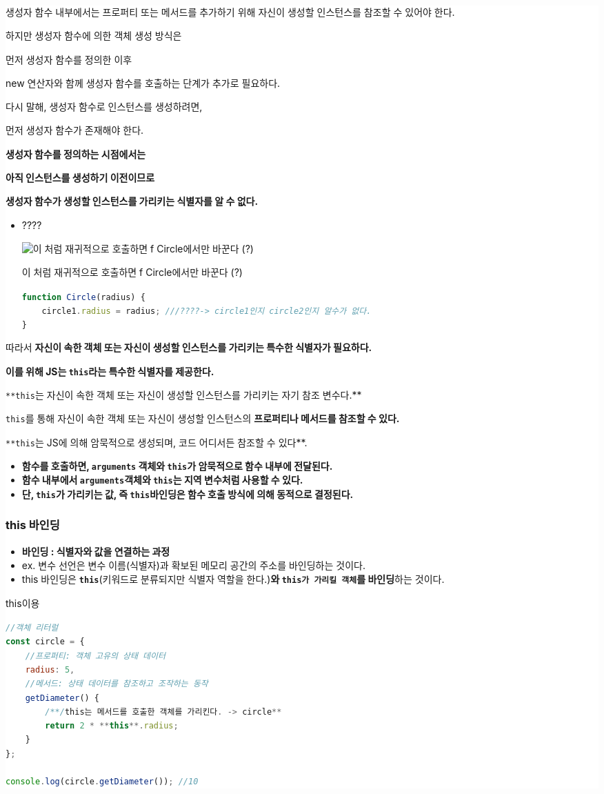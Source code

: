 생성자 함수 내부에서는 프로퍼티 또는 메서드를 추가하기 위해 자신이 생성할 인스턴스를 참조할 수 있어야 한다.

하지만 생성자 함수에 의한 객체 생성 방식은

먼저 생성자 함수를 정의한 이후

new 연산자와 함께 생성자 함수를 호출하는 단계가 추가로 필요하다.

다시 말해, 생성자 함수로 인스턴스를 생성하려면,

먼저 생성자 함수가 존재해야 한다.

**생성자 함수를 정의하는 시점에서는**

**아직 인스턴스를 생성하기 이전이므로**

**생성자 함수가 생성할 인스턴스를 가리키는 식별자를 알 수 없다.**

- ????
    
    ![이 처럼 재귀적으로 호출하면 f Circle에서만 바꾼다 (?)](https://s3-us-west-2.amazonaws.com/secure.notion-static.com/31948513-302d-4008-a047-2a1477b4a00a/Untitled.png)
    
    이 처럼 재귀적으로 호출하면 f Circle에서만 바꾼다 (?)
    
    ```jsx
    function Circle(radius) {
    	circle1.radius = radius; ///????-> circle1인지 circle2인지 알수가 없다.
    }
    ```
    

따라서 **자신이 속한 객체 또는 자신이 생성할 인스턴스를 가리키는 특수한 식별자가 필요하다.**

**이를 위해 JS는 `this`라는 특수한 식별자를 제공한다.**

`**this`는 자신이 속한 객체 또는 자신이 생성할 인스턴스를 가리키는 자기 참조 변수다.**

`this`를 통해 자신이 속한 객체 또는 자신이 생성할 인스턴스의 **프로퍼티나 메서드를 참조할 수 있다.**

`**this`는 JS에 의해 암묵적으로 생성되며, 코드 어디서든 참조할 수 있다**.

- **함수를 호출하면, `arguments` 객체와 `this`가 암묵적으로 함수 내부에 전달된다.**
- **함수 내부에서 `arguments`객체와 `this`는 지역 변수처럼 사용할 수 있다.**
- **단, `this`가 가리키는 값, 즉 `this`바인딩은 함수 호출 방식에 의해 동적으로 결정된다.**

### this 바인딩

- **바인딩 : 식별자와 값을 연결하는 과정**
- ex. 변수 선언은 변수 이름(식별자)과 확보된 메모리 공간의 주소를 바인딩하는 것이다.
- this 바인딩은 **`this`**(키워드로 분류되지만 식별자 역할을 한다.)**와 `this가 가리킬 객체`를 바인딩**하는 것이다.

this이용

```jsx
//객체 리터럴
const circle = {
	//프로퍼티: 객체 고유의 상태 데이터
	radius: 5,
	//메서드: 상태 데이터를 참조하고 조작하는 동작
	getDiameter() {
		/**/this는 메서드를 호출한 객체를 가리킨다. -> circle**
		return 2 * **this**.radius;
	}
};

console.log(circle.getDiameter()); //10
```
